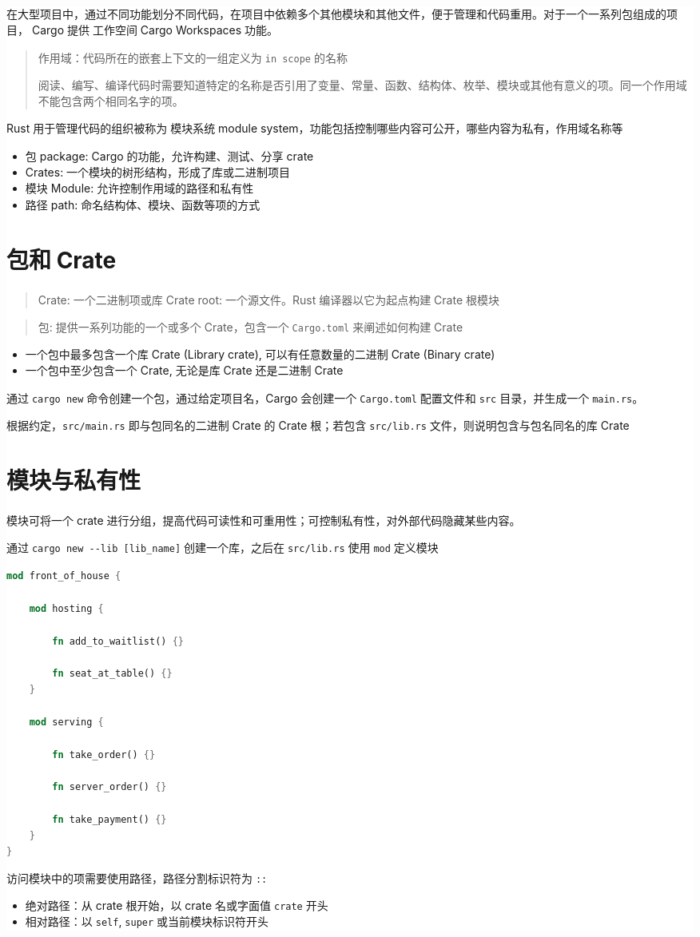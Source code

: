 在大型项目中，通过不同功能划分不同代码，在项目中依赖多个其他模块和其他文件，便于管理和代码重用。对于一个一系列包组成的项目，
Cargo 提供 工作空间 Cargo Workspaces 功能。

> 作用域：代码所在的嵌套上下文的一组定义为 `in scope` 的名称
> 
> 阅读、编写、编译代码时需要知道特定的名称是否引用了变量、常量、函数、结构体、枚举、模块或其他有意义的项。同一个作用域不能包含两个相同名字的项。

Rust 用于管理代码的组织被称为 模块系统 module system，功能包括控制哪些内容可公开，哪些内容为私有，作用域名称等
 - 包 package: Cargo 的功能，允许构建、测试、分享 crate
 - Crates: 一个模块的树形结构，形成了库或二进制项目
 - 模块 Module: 允许控制作用域的路径和私有性
 - 路径 path: 命名结构体、模块、函数等项的方式
# 包和 Crate

> Crate: 一个二进制项或库
> Crate root: 一个源文件。Rust 编译器以它为起点构建 Crate 根模块

> 包: 提供一系列功能的一个或多个 Crate，包含一个 `Cargo.toml` 来阐述如何构建 Crate
 - 一个包中最多包含一个库 Crate (Library crate), 可以有任意数量的二进制 Crate (Binary crate)
 - 一个包中至少包含一个 Crate, 无论是库 Crate 还是二进制 Crate

通过 `cargo new` 命令创建一个包，通过给定项目名，Cargo 会创建一个 `Cargo.toml` 配置文件和 `src` 目录，并生成一个
`main.rs`。

根据约定，`src/main.rs` 即与包同名的二进制 Crate 的 Crate 根；若包含 `src/lib.rs` 文件，则说明包含与包名同名的库 Crate
# 模块与私有性

模块可将一个 crate 进行分组，提高代码可读性和可重用性；可控制私有性，对外部代码隐藏某些内容。

通过 `cargo new --lib [lib_name]` 创建一个库，之后在 `src/lib.rs` 使用 `mod` 定义模块

```rust
mod front_of_house {
    
    mod hosting {
        
        fn add_to_waitlist() {}
        
        fn seat_at_table() {}
    }
    
    mod serving {
        
        fn take_order() {}
        
        fn server_order() {}
        
        fn take_payment() {}
    }
}
```

访问模块中的项需要使用路径，路径分割标识符为 `::`
 - 绝对路径：从 crate 根开始，以 crate 名或字面值 `crate` 开头
 - 相对路径：以 `self`, `super` 或当前模块标识符开头
